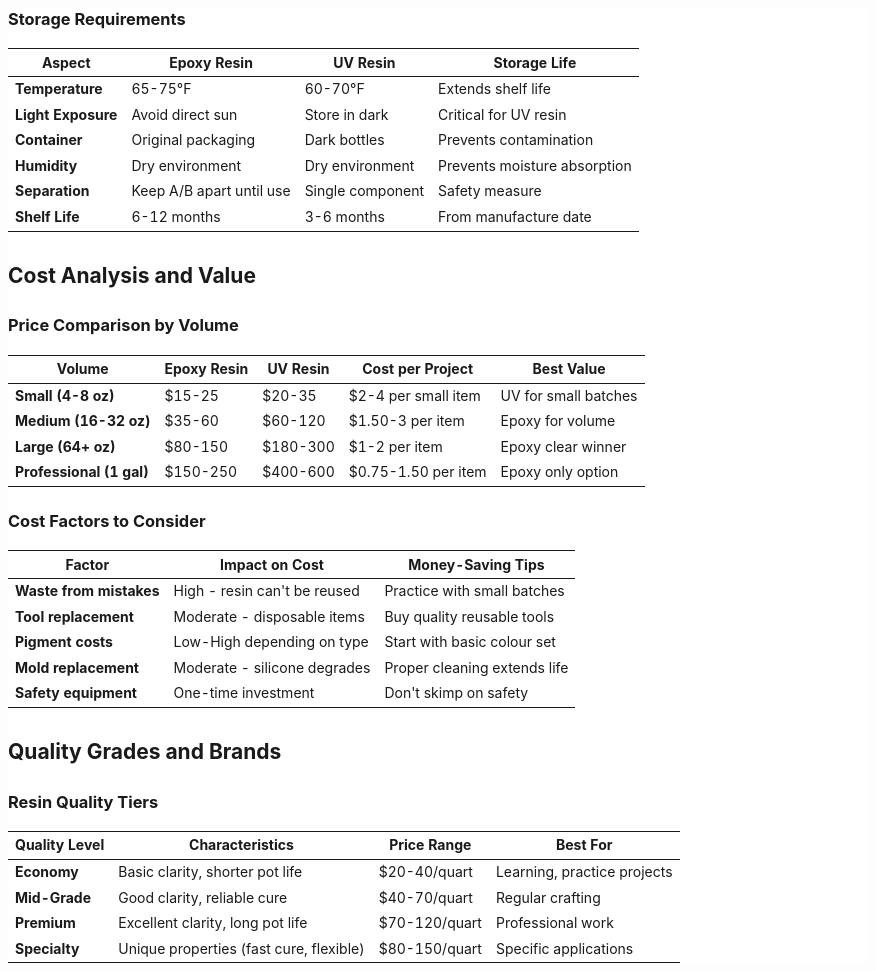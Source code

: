 ### Storage Requirements

| Aspect | Epoxy Resin | UV Resin | Storage Life |
|--------|-------------|----------|--------------|
| **Temperature** | 65-75°F | 60-70°F | Extends shelf life |
| **Light Exposure** | Avoid direct sun | Store in dark | Critical for UV resin |
| **Container** | Original packaging | Dark bottles | Prevents contamination |
| **Humidity** | Dry environment | Dry environment | Prevents moisture absorption |
| **Separation** | Keep A/B apart until use | Single component | Safety measure |
| **Shelf Life** | 6-12 months | 3-6 months | From manufacture date |

## Cost Analysis and Value

### Price Comparison by Volume

| Volume | Epoxy Resin | UV Resin | Cost per Project | Best Value |
|--------|-------------|----------|------------------|------------|
| **Small (4-8 oz)** | $15-25 | $20-35 | $2-4 per small item | UV for small batches |
| **Medium (16-32 oz)** | $35-60 | $60-120 | $1.50-3 per item | Epoxy for volume |
| **Large (64+ oz)** | $80-150 | $180-300 | $1-2 per item | Epoxy clear winner |
| **Professional (1 gal)** | $150-250 | $400-600 | $0.75-1.50 per item | Epoxy only option |

### Cost Factors to Consider

| Factor | Impact on Cost | Money-Saving Tips |
|--------|----------------|-------------------|
| **Waste from mistakes** | High - resin can't be reused | Practice with small batches |
| **Tool replacement** | Moderate - disposable items | Buy quality reusable tools |
| **Pigment costs** | Low-High depending on type | Start with basic colour set |
| **Mold replacement** | Moderate - silicone degrades | Proper cleaning extends life |
| **Safety equipment** | One-time investment | Don't skimp on safety |

## Quality Grades and Brands

### Resin Quality Tiers

| Quality Level | Characteristics | Price Range | Best For |
|---------------|----------------|-------------|----------|
| **Economy** | Basic clarity, shorter pot life | $20-40/quart | Learning, practice projects |
| **Mid-Grade** | Good clarity, reliable cure | $40-70/quart | Regular crafting |
| **Premium** | Excellent clarity, long pot life | $70-120/quart | Professional work |
| **Specialty** | Unique properties (fast cure, flexible) | $80-150/quart | Specific applications |
